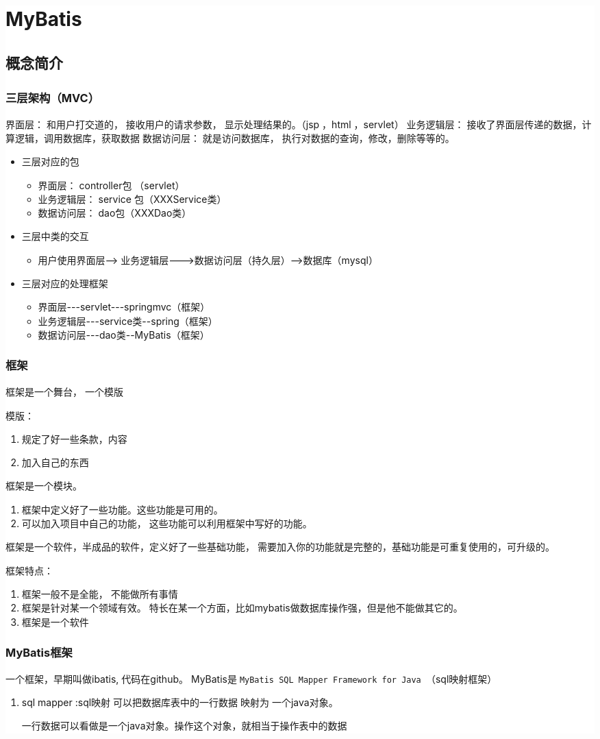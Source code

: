 # MyBatis

## 概念简介

### 三层架构（MVC）
界面层： 		和用户打交道的， 接收用户的请求参数， 显示处理结果的。（jsp ，html ，servlet）
业务逻辑层： 接收了界面层传递的数据，计算逻辑，调用数据库，获取数据
数据访问层： 就是访问数据库， 执行对数据的查询，修改，删除等等的。 

- 三层对应的包
	- 界面层： controller包 （servlet）
	- 业务逻辑层： service 包（XXXService类）
	- 数据访问层： dao包（XXXDao类）
- 三层中类的交互

	- 用户使用界面层--> 业务逻辑层--->数据访问层（持久层）-->数据库（mysql）
- 三层对应的处理框架
	- 界面层---servlet---springmvc（框架）
	- 业务逻辑层---service类--spring（框架）
	- 数据访问层---dao类--MyBatis（框架）

### 框架

框架是一个舞台， 一个模版

模版：

   1. 规定了好一些条款，内容

   2. 加入自己的东西

框架是一个模块。

  1. 框架中定义好了一些功能。这些功能是可用的。
  2. 可以加入项目中自己的功能， 这些功能可以利用框架中写好的功能。

框架是一个软件，半成品的软件，定义好了一些基础功能， 需要加入你的功能就是完整的，基础功能是可重复使用的，可升级的。

框架特点：

1. 框架一般不是全能， 不能做所有事情
2. 框架是针对某一个领域有效。 特长在某一个方面，比如mybatis做数据库操作强，但是他不能做其它的。
3. 框架是一个软件



### MyBatis框架

一个框架，早期叫做ibatis,  代码在github。
MyBatis是 `MyBatis SQL Mapper Framework for Java `（sql映射框架）

1. sql mapper :sql映射
	可以把数据库表中的一行数据  映射为 一个java对象。

	一行数据可以看做是一个java对象。操作这个对象，就相当于操作表中的数据
